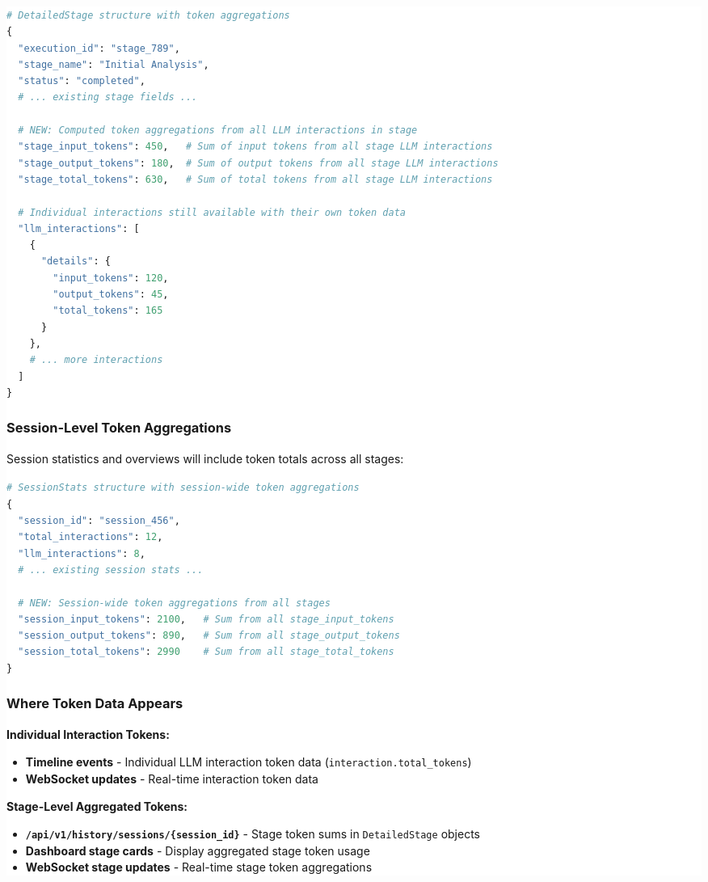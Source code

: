 ```python
# DetailedStage structure with token aggregations
{
  "execution_id": "stage_789",
  "stage_name": "Initial Analysis", 
  "status": "completed",
  # ... existing stage fields ...
  
  # NEW: Computed token aggregations from all LLM interactions in stage
  "stage_input_tokens": 450,   # Sum of input tokens from all stage LLM interactions
  "stage_output_tokens": 180,  # Sum of output tokens from all stage LLM interactions  
  "stage_total_tokens": 630,   # Sum of total tokens from all stage LLM interactions
  
  # Individual interactions still available with their own token data
  "llm_interactions": [
    {
      "details": {
        "input_tokens": 120,
        "output_tokens": 45,
        "total_tokens": 165
      }
    },
    # ... more interactions
  ]
}
```

### Session-Level Token Aggregations
Session statistics and overviews will include token totals across all stages:

```python
# SessionStats structure with session-wide token aggregations  
{
  "session_id": "session_456",
  "total_interactions": 12,
  "llm_interactions": 8,
  # ... existing session stats ...
  
  # NEW: Session-wide token aggregations from all stages
  "session_input_tokens": 2100,   # Sum from all stage_input_tokens
  "session_output_tokens": 890,   # Sum from all stage_output_tokens
  "session_total_tokens": 2990    # Sum from all stage_total_tokens  
}
```

### Where Token Data Appears

**Individual Interaction Tokens:**
- **Timeline events** - Individual LLM interaction token data (`interaction.total_tokens`)
- **WebSocket updates** - Real-time interaction token data

**Stage-Level Aggregated Tokens:**
- **`/api/v1/history/sessions/{session_id}`** - Stage token sums in `DetailedStage` objects
- **Dashboard stage cards** - Display aggregated stage token usage
- **WebSocket stage updates** - Real-time stage token aggregations
